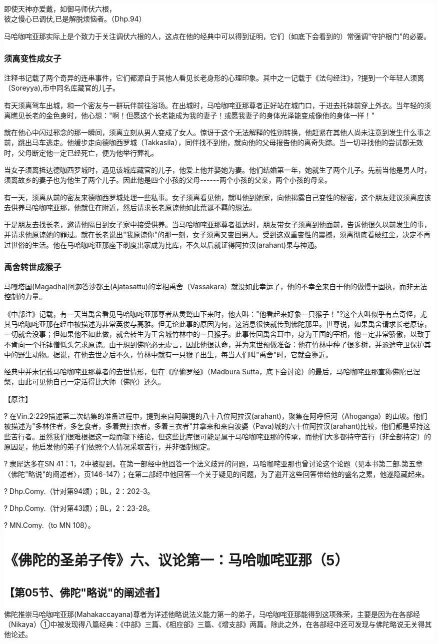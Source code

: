 即使天神亦爱戴，如御马师伏六根，\
彼之慢心已调伏,已是解脱烦恼者。（Dhp.94）

马哈咖咤亚那实际上是个致力于关注调伏六根的人，这点在他的经典中可以得到证明，它们（如底下会看到的）常强调"守护根门"的必要。

### 须离变性成女子

注释书记载了两个奇异的连串事件，它们都源自于其他人看见长老身形的心理印象。其中之一记载于《法句经注》，?提到一个年轻人须离（Soreyya),市中同名库藏官的儿子。

有天须离驾车出城，和一个密友与一群玩伴前往浴场。在出城时，马哈咖咤亚那尊者正好站在城门口，于进去托钵前穿上外衣。当年轻的须离瞧见长老的金色身时，他心想："啊！但愿这个长老能成为我的妻子！或愿我妻子的身体光泽能变成像他的身体一样！"

就在他心中闪过邪念的那一瞬间，须离立刻从男人变成了女人。惊讶于这个无法解释的性别转换，他赶紧在其他人尚未注意到发生什么事之前，跳出马车逃走。他缓步走向德咖西罗城（Takkasila），同伴找不到他，就向他的父母报告他的离奇失踪。当一切寻找他的尝试都无效时，父母断定他一定已经死亡，便为他举行葬礼。

当女子须离抵达德咖西罗城时，遇见该城库藏官的儿子，他爱上他并娶她为妻。他们结婚第一年，她就生了两个儿子。先前当他是男人时，须离故乡的妻子也为他生了两个儿子。因此他是四个小孩的父母------两个小孩的父亲，两个小孩的母亲。

有一天，须离从前的密友来德咖西罗城处理一些私事。女子须离看见他，就叫他到她家，向他揭露自己变性的秘密，这个朋友建议须离应该去供养马哈咖咤亚那，他就住在附近，然后请求长老原谅他如此荒诞不羁的想法。

于是朋友去找长老，邀请他隔日到女子家中接受供养。当马哈咖咤亚那尊者抵达时，朋友带女子须离到他面前，告诉他很久以前发生的事，并请求他原谅她的罪过。就在长老说出"我原谅你"的那一刻，女子须离又变回男人。受到这双重变性的震撼，须离彻底看破红尘，决定不再过世俗的生活。他在马哈咖咤亚那座下剃度出家成为比库，不久以后就证得阿拉汉(arahant)果与神通。

### 禹舍转世成猴子

马嘎塔国(Magadha)阿迦答沙都王(Ajatasattu)的宰相禹舍（Vassakara）就没如此幸运了，他的不幸全来自于他的傲慢于固执，而非无法控制的力量。

《中部注》记载，有一天当禹舍看见马哈咖咤亚那尊者从灵鹫山下来时，他大叫："他看起来好象一只猴子！"?这个大叫似乎有点奇怪，尤其马哈咖咤亚那在经中被描述为非常英俊与高雅。但无论此事的原因为何，这消息很快就传到佛陀那里。世尊说，如果禹舍请求长老原谅，一切就会没事；但如果他不如此做，就会转生为王舍城竹林中的一只猴子。此事传回禹舍耳中，身为王国的宰相，他一定非常骄傲，以致于不肯向一个托钵僧低头乞求原谅。由于想到佛陀必无虚言，因此他很认命，并为来世预做准备：他在竹林中种了很多树，并派遣守卫保护其中的野生动物。据说，在他去世之后不久，竹林中就有一只猴子出生，每当人们叫"禹舍"时，它就会靠近。

经典中并未记载马哈咖咤亚那尊者的去世情形，但在《摩偷罗经》（Madbura
Sutta，底下会讨论）的最后，马哈咖咤亚那宣称佛陀已涅槃，由此可见他自己一定活得比大师（佛陀）还久。

【原注】

?
在Vin.2:229描述第二次结集的准备过程中，提到来自阿槃提的八十八位阿拉汉(arahant)，聚集在阿呼恒河（Ahoganga）的山坡。他们被描述为"多林住者，多乞食者，多着粪扫衣者，多着三衣者"并拿来和来自波婆（Pava)城的六十位阿拉汉(arahant)比较，他们都是坚持这些苦行者。虽然我们很难根据这一段而骤下结论，但这些比库很可能是属于马哈咖咤亚那的传承，而他们大多都持守苦行（非全部持定）的原因是，他启发他的弟子们依照个人情况采取苦行，并非强制规定。

? 隶犀达多在SN
41：1，2中被提到。在第一部经中他回答一个法义歧异的问题，马哈咖咤亚那也曾讨论这个论题（见本书第二部.第五章〈佛陀"略说"的阐述者〉，页146-147）；在第二部经中他回答一个关于疑见的问题，为了避开这些回答带给他的盛名之累，他遂隐藏起来。

? Dhp.Comy.（针对第94颂）；BL，2：202-3。

? Dhp.Comy.（针对第43颂）；BL，2：23-28。

? MN.Comy.（to MN 108）。

# 《佛陀的圣弟子传》六、议论第一：马哈咖咤亚那（5）

## 【第05节、佛陀"略说"的阐述者】

佛陀推崇马哈咖咤亚那(Mahakaccayana)尊者为详述他略说法义能力第一的弟子，马哈咖咤亚那能得到这项殊荣，主要是因为在各部经（Nikaya）①中被发现得八篇经典：《中部》三篇、《相应部》三篇、《增支部》两篇。除此之外，在各部经中还可发现与佛陀略说无关得其他论述。
